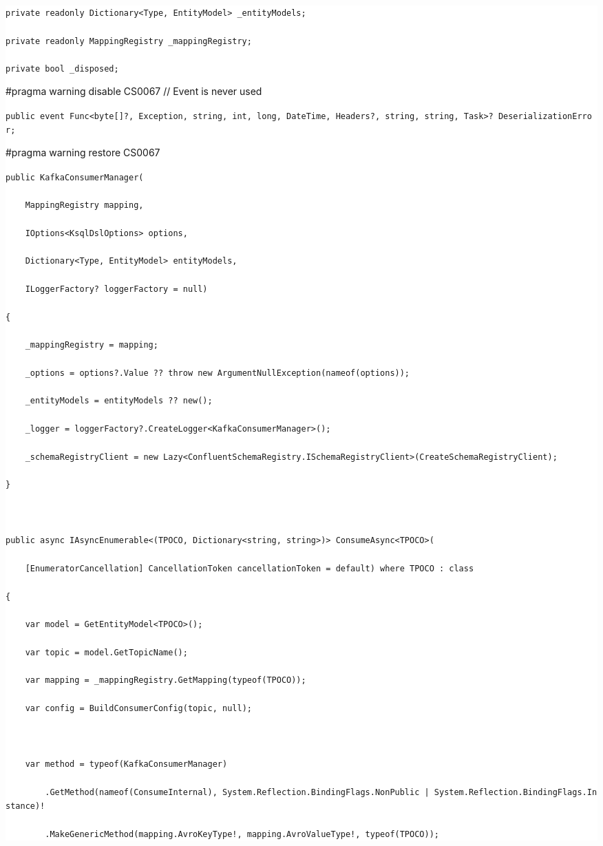     private readonly Dictionary<Type, EntityModel> _entityModels;

    private readonly MappingRegistry _mappingRegistry;

    private bool _disposed;



#pragma warning disable CS0067 // Event is never used

    public event Func<byte[]?, Exception, string, int, long, DateTime, Headers?, string, string, Task>? DeserializationError;

#pragma warning restore CS0067



    public KafkaConsumerManager(

        MappingRegistry mapping,

        IOptions<KsqlDslOptions> options,

        Dictionary<Type, EntityModel> entityModels,

        ILoggerFactory? loggerFactory = null)

    {

        _mappingRegistry = mapping;

        _options = options?.Value ?? throw new ArgumentNullException(nameof(options));

        _entityModels = entityModels ?? new();

        _logger = loggerFactory?.CreateLogger<KafkaConsumerManager>();

        _schemaRegistryClient = new Lazy<ConfluentSchemaRegistry.ISchemaRegistryClient>(CreateSchemaRegistryClient);

    }



    public async IAsyncEnumerable<(TPOCO, Dictionary<string, string>)> ConsumeAsync<TPOCO>(

        [EnumeratorCancellation] CancellationToken cancellationToken = default) where TPOCO : class

    {

        var model = GetEntityModel<TPOCO>();

        var topic = model.GetTopicName();

        var mapping = _mappingRegistry.GetMapping(typeof(TPOCO));

        var config = BuildConsumerConfig(topic, null);



        var method = typeof(KafkaConsumerManager)

            .GetMethod(nameof(ConsumeInternal), System.Reflection.BindingFlags.NonPublic | System.Reflection.BindingFlags.Instance)!

            .MakeGenericMethod(mapping.AvroKeyType!, mapping.AvroValueType!, typeof(TPOCO));
